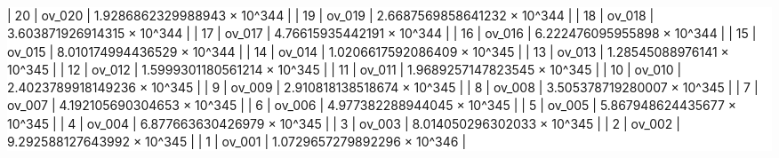 | 20 | ov_020 | 1.9286862329988943 × 10^344 |
| 19 | ov_019 | 2.6687569858641232 × 10^344 |
| 18 | ov_018 | 3.603871926914315 × 10^344 |
| 17 | ov_017 | 4.76615935442191 × 10^344 |
| 16 | ov_016 | 6.222476095955898 × 10^344 |
| 15 | ov_015 | 8.010174994436529 × 10^344 |
| 14 | ov_014 | 1.0206617592086409 × 10^345 |
| 13 | ov_013 | 1.28545088976141 × 10^345 |
| 12 | ov_012 | 1.5999301180561214 × 10^345 |
| 11 | ov_011 | 1.9689257147823545 × 10^345 |
| 10 | ov_010 | 2.4023789918149236 × 10^345 |
| 9 | ov_009 | 2.910818138518674 × 10^345 |
| 8 | ov_008 | 3.505378719280007 × 10^345 |
| 7 | ov_007 | 4.192105690304653 × 10^345 |
| 6 | ov_006 | 4.977382288944045 × 10^345 |
| 5 | ov_005 | 5.867948624435677 × 10^345 |
| 4 | ov_004 | 6.877663630426979 × 10^345 |
| 3 | ov_003 | 8.014050296302033 × 10^345 |
| 2 | ov_002 | 9.292588127643992 × 10^345 |
| 1 | ov_001 | 1.0729657279892296 × 10^346 |

